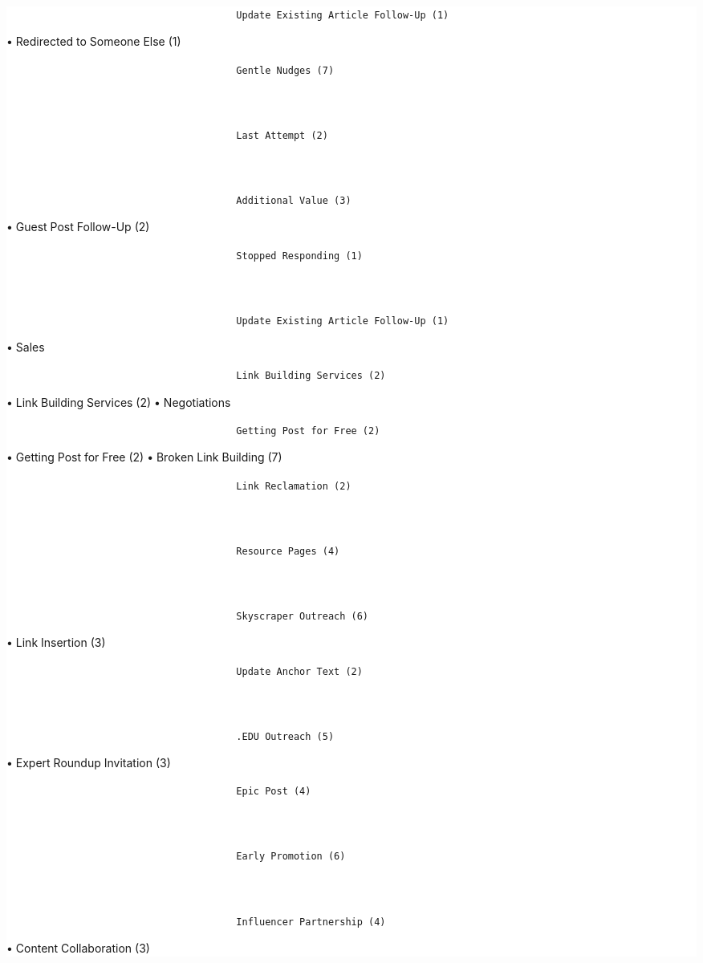                                             
                                            Update Existing Article Follow-Up (1)
• Redirected to Someone Else (1)
                                        
                                                                                
                                            
                                            Gentle Nudges (7)
                                        
                                                                                
                                            
                                            Last Attempt (2)
                                        
                                                                                
                                            
                                            Additional Value (3)
• Guest Post Follow-Up (2)
                                        
                                                                                
                                            
                                            Stopped Responding (1)
                                        
                                                                                
                                            
                                            Update Existing Article Follow-Up (1)
• Sales
                                    
                                                                                
                                            
                                            Link Building Services (2)
• Link Building Services (2)
• Negotiations
                                    
                                                                                
                                            
                                            Getting Post for Free (2)
• Getting Post for Free (2)
• Broken Link Building (7)
                                        
                                                                                
                                            
                                            Link Reclamation (2)
                                        
                                                                                
                                            
                                            Resource Pages (4)
                                        
                                                                                
                                            
                                            Skyscraper Outreach (6)
• Link Insertion (3)
                                        
                                                                                
                                            
                                            Update Anchor Text (2)
                                        
                                                                                
                                            
                                            .EDU Outreach (5)
• Expert Roundup Invitation (3)
                                        
                                                                                
                                            
                                            Epic Post (4)
                                        
                                                                                
                                            
                                            Early Promotion (6)
                                        
                                                                                
                                            
                                            Influencer Partnership (4)
• Content Collaboration (3)
                                        